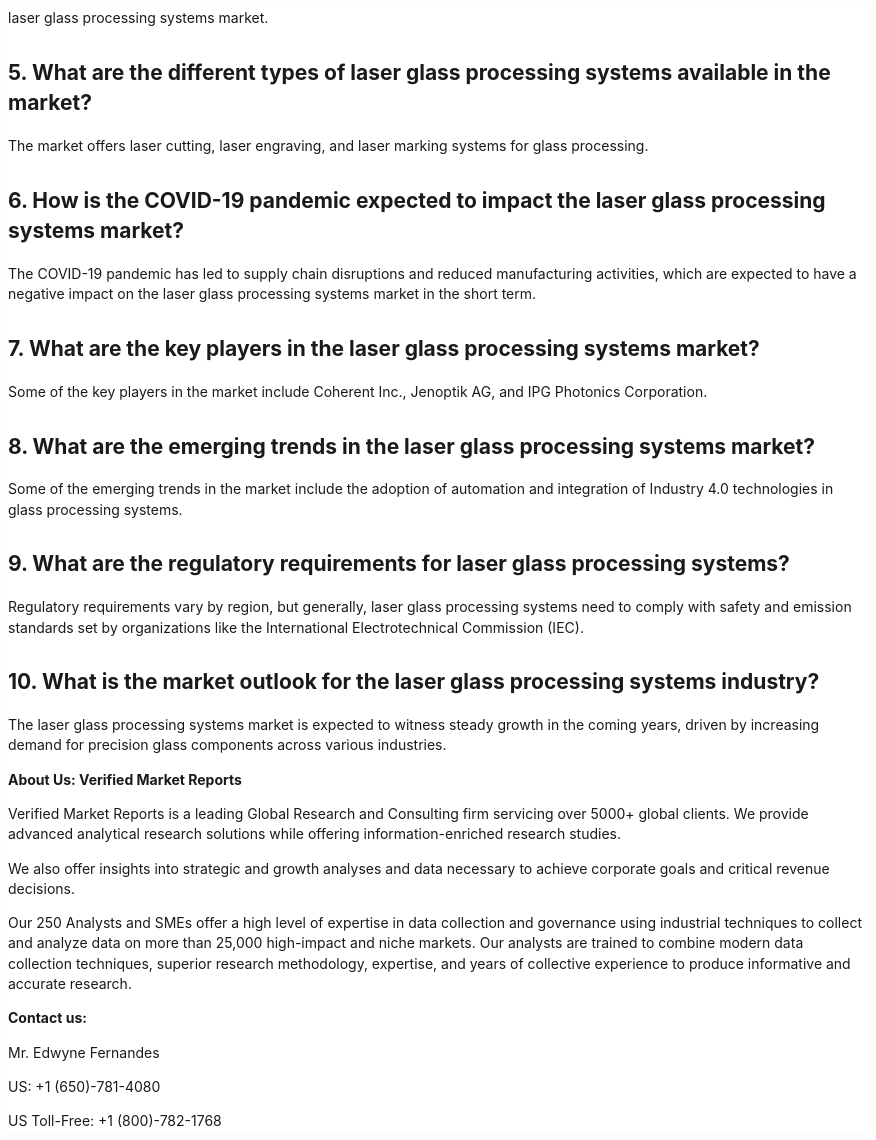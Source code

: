 laser glass processing systems market.</p><h2>5. What are the different types of laser glass processing systems available in the market?</h2><p>The market offers laser cutting, laser engraving, and laser marking systems for glass processing.</p><h2>6. How is the COVID-19 pandemic expected to impact the laser glass processing systems market?</h2><p>The COVID-19 pandemic has led to supply chain disruptions and reduced manufacturing activities, which are expected to have a negative impact on the laser glass processing systems market in the short term.</p><h2>7. What are the key players in the laser glass processing systems market?</h2><p>Some of the key players in the market include Coherent Inc., Jenoptik AG, and IPG Photonics Corporation.</p><h2>8. What are the emerging trends in the laser glass processing systems market?</h2><p>Some of the emerging trends in the market include the adoption of automation and integration of Industry 4.0 technologies in glass processing systems.</p><h2>9. What are the regulatory requirements for laser glass processing systems?</h2><p>Regulatory requirements vary by region, but generally, laser glass processing systems need to comply with safety and emission standards set by organizations like the International Electrotechnical Commission (IEC).</p><h2>10. What is the market outlook for the laser glass processing systems industry?</h2><p>The laser glass processing systems market is expected to witness steady growth in the coming years, driven by increasing demand for precision glass components across various industries.</p></body></html></h3><p id="" class=""><strong>About Us: Verified Market Reports</strong></p><p id="" class="">Verified Market Reports is a leading Global Research and Consulting firm servicing over 5000+ global clients. We provide advanced analytical research solutions while offering information-enriched research studies.</p><p id="" class="">We also offer insights into strategic and growth analyses and data necessary to achieve corporate goals and critical revenue decisions.</p><p id="" class="">Our 250 Analysts and SMEs offer a high level of expertise in data collection and governance using industrial techniques to collect and analyze data on more than 25,000 high-impact and niche markets. Our analysts are trained to combine modern data collection techniques, superior research methodology, expertise, and years of collective experience to produce informative and accurate research.</p><p id="" class=""><strong>Contact us:</strong></p><p id="" class="">Mr. Edwyne Fernandes</p><p id="" class="">US: +1 (650)-781-4080</p><p id="" class="">US Toll-Free: +1 (800)-782-1768</p>
